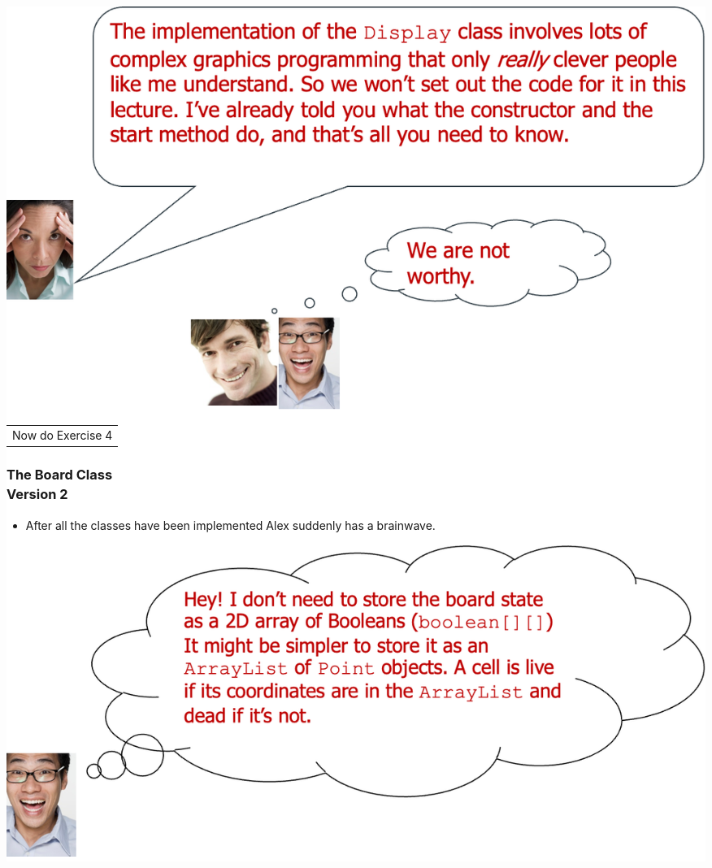 ![image](images/Pasted_image_20250525163411.png)
  
<html><body><table><tr><td>Now do Exercise 4</td></tr></table></body></html>

### The Board Class <br>Version 2
  
- After all the classes have been implemented Alex suddenly has a brainwave.
  
![image](images/Pasted_image_20250525163902.png)
  